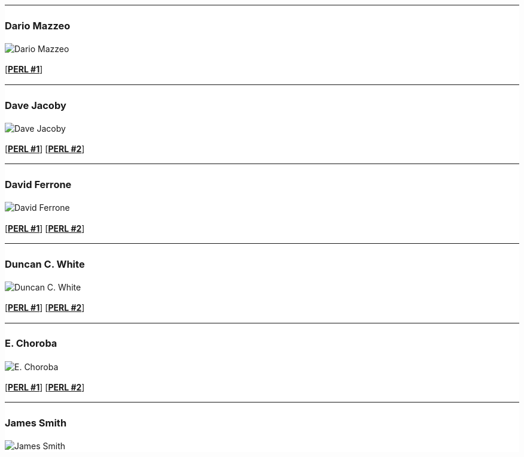 ***

### Dario Mazzeo
![Dario Mazzeo](/images/team/dario-mazzeo.jpg)

[[**PERL #1**](https://github.com/manwar/perlweeklychallenge-club/blob/master/challenge-193/dario-mazzeo/perl/ch-1.pl)]

***

### Dave Jacoby
![Dave Jacoby](/images/team/dave_jacoby.jpg)

[[**PERL #1**](https://github.com/manwar/perlweeklychallenge-club/blob/master/challenge-193/dave-jacoby/perl/ch-1.pl)]
[[**PERL #2**](https://github.com/manwar/perlweeklychallenge-club/blob/master/challenge-193/dave-jacoby/perl/ch-2.pl)]

***

### David Ferrone
![David Ferrone](/images/team/user.jpg)

[[**PERL #1**](https://github.com/manwar/perlweeklychallenge-club/blob/master/challenge-193/zapwai/perl/ch-1.pl)]
[[**PERL #2**](https://github.com/manwar/perlweeklychallenge-club/blob/master/challenge-193/zapwai/perl/ch-2.pl)]

***

### Duncan C. White
![Duncan C. White](/images/team/duncan_white.jpg)

[[**PERL #1**](https://github.com/manwar/perlweeklychallenge-club/blob/master/challenge-193/duncan-c-white/perl/ch-1.pl)]
[[**PERL #2**](https://github.com/manwar/perlweeklychallenge-club/blob/master/challenge-193/duncan-c-white/perl/ch-2.pl)]

***

### E. Choroba
![E. Choroba](/images/team/e-choroba.jpg)

[[**PERL #1**](https://github.com/manwar/perlweeklychallenge-club/blob/master/challenge-193/e-choroba/perl/ch-1.pl)]
[[**PERL #2**](https://github.com/manwar/perlweeklychallenge-club/blob/master/challenge-193/e-choroba/perl/ch-2.pl)]

***

### James Smith
![James Smith](/images/team/james-smith.jpg)
